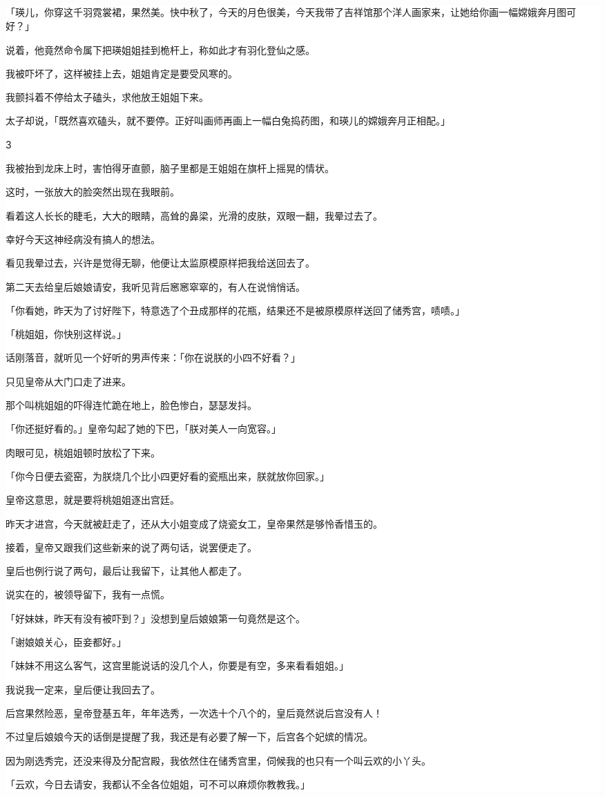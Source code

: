 「瑛儿，你穿这千羽霓裳裙，果然美。快中秋了，今天的月色很美，今天我带了吉祥馆那个洋人画家来，让她给你画一幅嫦娥奔月图可好？」

说着，他竟然命令属下把瑛姐姐挂到桅杆上，称如此才有羽化登仙之感。

我被吓坏了，这样被挂上去，姐姐肯定是要受风寒的。

我颤抖着不停给太子磕头，求他放王姐姐下来。

太子却说，「既然喜欢磕头，就不要停。正好叫画师再画上一幅白兔捣药图，和瑛儿的嫦娥奔月正相配。」

3

我被抬到龙床上时，害怕得牙直颤，脑子里都是王姐姐在旗杆上摇晃的情状。

这时，一张放大的脸突然出现在我眼前。

看着这人长长的睫毛，大大的眼睛，高耸的鼻梁，光滑的皮肤，双眼一翻，我晕过去了。

幸好今天这神经病没有搞人的想法。

看见我晕过去，兴许是觉得无聊，他便让太监原模原样把我给送回去了。

第二天去给皇后娘娘请安，我听见背后窸窸窣窣的，有人在说悄悄话。

「你看她，昨天为了讨好陛下，特意选了个丑成那样的花瓶，结果还不是被原模原样送回了储秀宫，啧啧。」

「桃姐姐，你快别这样说。」

话刚落音，就听见一个好听的男声传来：「你在说朕的小四不好看？」

只见皇帝从大门口走了进来。

那个叫桃姐姐的吓得连忙跪在地上，脸色惨白，瑟瑟发抖。

「你还挺好看的。」皇帝勾起了她的下巴，「朕对美人一向宽容。」

肉眼可见，桃姐姐顿时放松了下来。

「你今日便去瓷窑，为朕烧几个比小四更好看的瓷瓶出来，朕就放你回家。」

皇帝这意思，就是要将桃姐姐逐出宫廷。

昨天才进宫，今天就被赶走了，还从大小姐变成了烧瓷女工，皇帝果然是够怜香惜玉的。

接着，皇帝又跟我们这些新来的说了两句话，说罢便走了。

皇后也例行说了两句，最后让我留下，让其他人都走了。

说实在的，被领导留下，我有一点慌。

「好妹妹，昨天有没有被吓到？」没想到皇后娘娘第一句竟然是这个。

「谢娘娘关心，臣妾都好。」

「妹妹不用这么客气，这宫里能说话的没几个人，你要是有空，多来看看姐姐。」

我说我一定来，皇后便让我回去了。

后宫果然险恶，皇帝登基五年，年年选秀，一次选十个八个的，皇后竟然说后宫没有人！

不过皇后娘娘今天的话倒是提醒了我，我还是有必要了解一下，后宫各个妃嫔的情况。

因为刚选秀完，还没来得及分配宫殿，我依然住在储秀宫里，伺候我的也只有一个叫云欢的小丫头。

「云欢，今日去请安，我都认不全各位姐姐，可不可以麻烦你教教我。」
